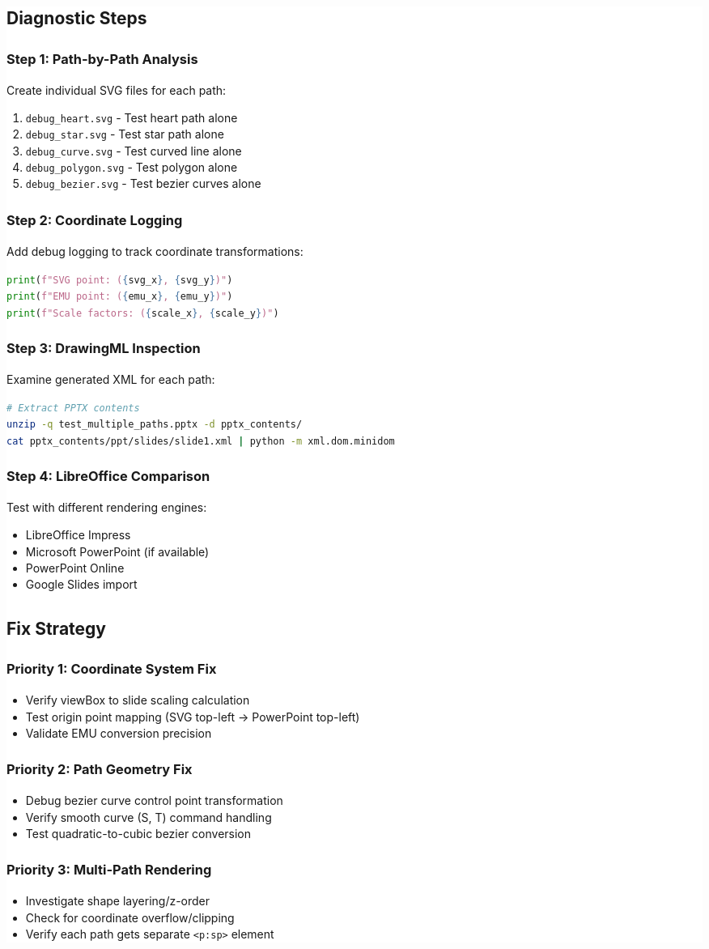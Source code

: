 ## Diagnostic Steps

### Step 1: Path-by-Path Analysis
Create individual SVG files for each path:
1. `debug_heart.svg` - Test heart path alone
2. `debug_star.svg` - Test star path alone
3. `debug_curve.svg` - Test curved line alone
4. `debug_polygon.svg` - Test polygon alone
5. `debug_bezier.svg` - Test bezier curves alone

### Step 2: Coordinate Logging
Add debug logging to track coordinate transformations:
```python
print(f"SVG point: ({svg_x}, {svg_y})")
print(f"EMU point: ({emu_x}, {emu_y})")
print(f"Scale factors: ({scale_x}, {scale_y})")
```

### Step 3: DrawingML Inspection
Examine generated XML for each path:
```bash
# Extract PPTX contents
unzip -q test_multiple_paths.pptx -d pptx_contents/
cat pptx_contents/ppt/slides/slide1.xml | python -m xml.dom.minidom
```

### Step 4: LibreOffice Comparison
Test with different rendering engines:
- LibreOffice Impress
- Microsoft PowerPoint (if available)
- PowerPoint Online
- Google Slides import

## Fix Strategy

### Priority 1: Coordinate System Fix
- Verify viewBox to slide scaling calculation
- Test origin point mapping (SVG top-left → PowerPoint top-left)
- Validate EMU conversion precision

### Priority 2: Path Geometry Fix
- Debug bezier curve control point transformation
- Verify smooth curve (S, T) command handling
- Test quadratic-to-cubic bezier conversion

### Priority 3: Multi-Path Rendering
- Investigate shape layering/z-order
- Check for coordinate overflow/clipping
- Verify each path gets separate `<p:sp>` element
